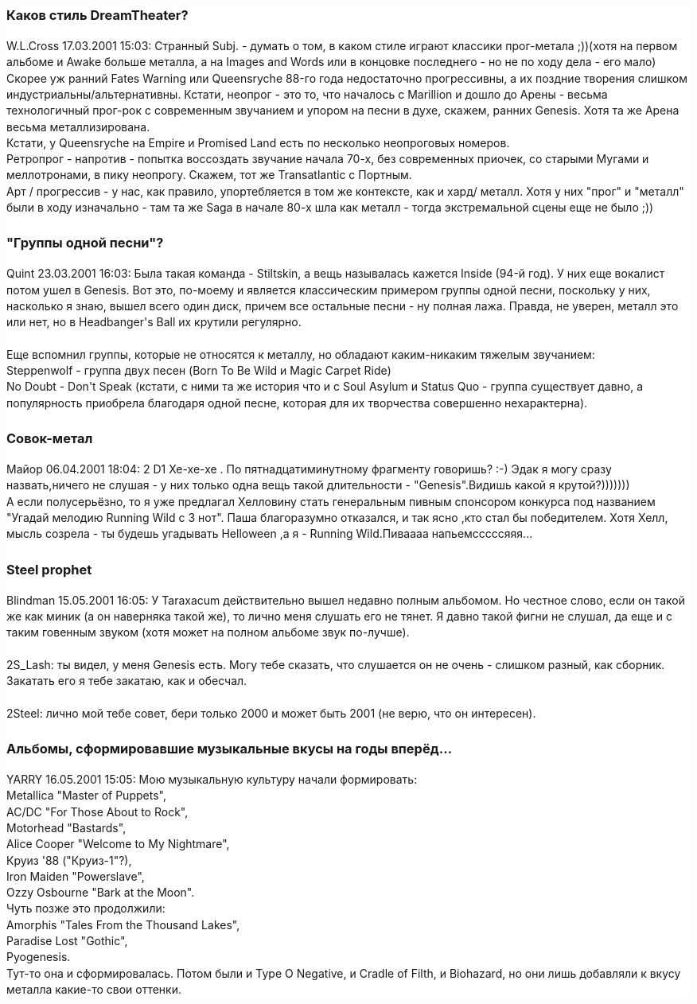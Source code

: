 ### Каков стиль DreamTheater?

W.L.Cross 17.03.2001 15:03:
Странный Subj. - думать о том, в каком стиле играют классики прог-метала ;))(хотя на первом альбоме и Awake больше металла, а на Images and Words или в концовке последнего - но не по ходу дела - его мало) Скорее уж ранний Fates Warning или Queensryche 88-го года недостаточно прогрессивны, а их поздние творения слишком индустриальны/альтернативны. Кстати, неопрог - это то, что началось с Marillion и дошло до Арены - весьма технологичный прог-рок с современным звучанием и упором на песни в духе, скажем, ранних Genesis. Хотя та же Арена весьма металлизирована.<BR>Кстати, у Queensryche на Empire и Promised Land есть по несколько неопроговых номеров. <BR>Ретропрог - напротив - попытка воссоздать звучание начала 70-х, без современных приочек, со старыми Мугами и меллотронами, в пику неопрогу. Скажем, тот же Transatlantic с Портным.<BR>Арт / прогрессив - у нас, как правило, упортебляется в том же контексте, как и хард/ металл. Хотя у них "прог" и "металл" были в ходу изначально - там та же Saga в начале 80-х шла как металл - тогда экстремальной сцены еще не было ;))

### "Группы одной песни"?

Quint 23.03.2001 16:03:
Была такая команда - Stiltskin, а вещь называлась кажется Inside (94-й год). У них еще вокалист потом ушел в Genesis. Вот это, по-моему и является классическим примером группы одной песни, поскольку у них, насколько я знаю, вышел всего один диск, причем все остальные песни - ну полная лажа. Правда, не уверен, металл это или нет, но в Headbanger's Ball их крутили регулярно.<BR><BR>Еще вспомнил группы, которые не относятся к металлу, но обладают каким-никаким тяжелым звучанием:<BR>Steppenwolf - группа двух песен (Born To Be Wild и Magic Carpet Ride)<BR>No Doubt - Don't Speak (кстати, с ними та же история что и с Soul Asylum и Status Quo - группа существует давно, а популярность приобрела благодаря одной песне, которая для их творчества совершенно нехарактерна).

### Совок-метал

Майор 06.04.2001 18:04:
2 D1 Хе-хе-хе . По пятнадцатиминутному фрагменту говоришь? :-) Эдак я могу сразу назвать,ничего не слушая - у них только одна вещь такой длительности - "Genesis".Видишь какой я крутой?)))))))<BR>А если полусерьёзно, то я уже предлагал Хелловину стать генеральным пивным спонсором конкурса под названием "Угадай мелодию Running Wild с 3 нот". Паша благоразумно отказался, и так ясно ,кто стал бы победителем. Хотя Хелл, мысль созрела - ты будешь угадывать Helloween ,а я - Running Wild.Пиваааа напьемсссссяяя...<BR>

### Steel prophet

Blindman 15.05.2001 16:05:
У Taraxacum действительно вышел недавно полным альбомом. Но честное слово, если он такой же как миник (а он наверняка такой же), то лично меня слушать его не тянет. Я давно такой фигни не слушал, да еще и с таким говенным звуком (хотя может на полном альбоме звук по-лучше).<BR><BR>2S_Lash: ты видел, у меня Genesis есть. Могу тебе сказать, что слушается он не очень - слишком разный, как сборник. Закатать его я тебе закатаю, как и обесчал.<BR><BR>2Steel: лично мой тебе совет, бери только 2000 и может быть 2001 (не верю, что он интересен). 

### Альбомы, сформировавшие музыкальные вкусы на годы вперёд...

YARRY 16.05.2001 15:05:
Мою музыкальную культуру начали формировать:<BR> Metallica "Master of Puppets",<BR> AC/DC "For Those About to Rock",<BR> Motorhead "Bastards",<BR> Alice Cooper "Welcome to My Nightmare",<BR> Круиз '88 ("Круиз-1"?),<BR> Iron Maiden "Powerslave",<BR> Ozzy Osbourne "Bark at the Moon".<BR>Чуть позже это продолжили: <BR> Amorphis "Tales From the Thousand Lakes",<BR> Paradise Lost "Gothic",<BR> Pyogenesis.<BR>Тут-то она и сформировалась. Потом были и Type O Negative, и Cradle of Filth, и Biohazard, но они лишь добавляли к вкусу металла какие-то свои оттенки.
